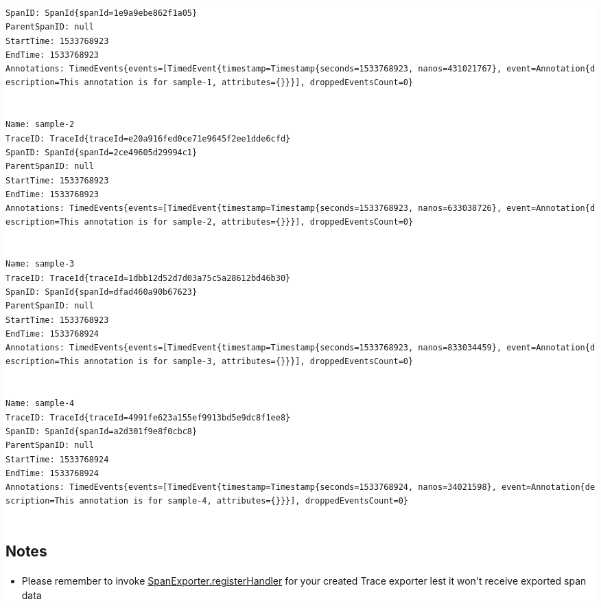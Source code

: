 ```shell
SpanID: SpanId{spanId=1e9a9ebe862f1a05}
ParentSpanID: null
StartTime: 1533768923
EndTime: 1533768923
Annotations: TimedEvents{events=[TimedEvent{timestamp=Timestamp{seconds=1533768923, nanos=431021767}, event=Annotation{description=This annotation is for sample-1, attributes={}}}], droppedEventsCount=0}


Name: sample-2
TraceID: TraceId{traceId=e20a916fed0ce71e9645f2ee1dde6cfd}
SpanID: SpanId{spanId=2ce49605d29994c1}
ParentSpanID: null
StartTime: 1533768923
EndTime: 1533768923
Annotations: TimedEvents{events=[TimedEvent{timestamp=Timestamp{seconds=1533768923, nanos=633038726}, event=Annotation{description=This annotation is for sample-2, attributes={}}}], droppedEventsCount=0}


Name: sample-3
TraceID: TraceId{traceId=1dbb12d52d7d03a75c5a28612bd46b30}
SpanID: SpanId{spanId=dfad460a90b67623}
ParentSpanID: null
StartTime: 1533768923
EndTime: 1533768924
Annotations: TimedEvents{events=[TimedEvent{timestamp=Timestamp{seconds=1533768923, nanos=833034459}, event=Annotation{description=This annotation is for sample-3, attributes={}}}], droppedEventsCount=0}


Name: sample-4
TraceID: TraceId{traceId=4991fe623a155ef9913bd5e9dc8f1ee8}
SpanID: SpanId{spanId=a2d301f9e8f0cbc8}
ParentSpanID: null
StartTime: 1533768924
EndTime: 1533768924
Annotations: TimedEvents{events=[TimedEvent{timestamp=Timestamp{seconds=1533768924, nanos=34021598}, event=Annotation{description=This annotation is for sample-4, attributes={}}}], droppedEventsCount=0}


```

## Notes

* Please remember to invoke [SpanExporter.registerHandler](https://static.javadoc.io/io.opencensus/opencensus-api/0.15.0/io/opencensus/trace/export/SpanExporter.html#registerHandler-java.lang.String-io.opencensus.trace.export.SpanExporter.Handler-) for your created Trace exporter lest it won't receive exported span data
